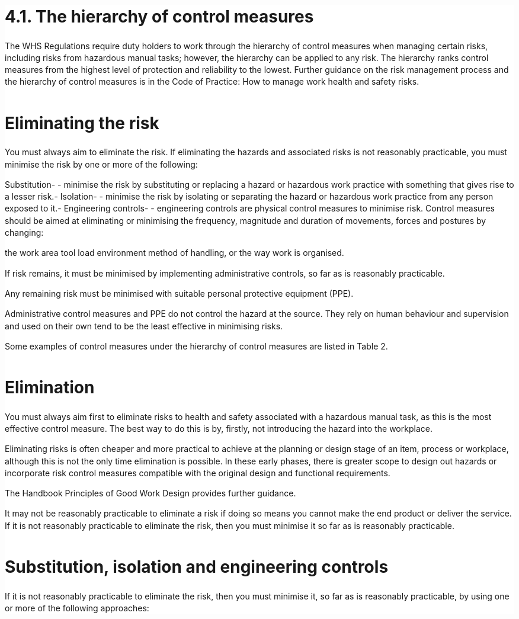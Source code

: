 # 4.1. The hierarchy of control measures

The WHS Regulations require duty holders to work through the hierarchy of control measures when managing certain risks, including risks from hazardous manual tasks; however, the hierarchy can be applied to any risk. The hierarchy ranks control measures from the highest level of protection and reliability to the lowest. Further guidance on the risk management process and the hierarchy of control measures is in the Code of Practice: How to manage work health and safety risks.

# Eliminating the risk

You must always aim to eliminate the risk. If eliminating the hazards and associated risks is not reasonably practicable, you must minimise the risk by one or more of the following:

Substitution- - minimise the risk by substituting or replacing a hazard or hazardous work practice with something that gives rise to a lesser risk.- Isolation- - minimise the risk by isolating or separating the hazard or hazardous work practice from any person exposed to it.- Engineering controls- - engineering controls are physical control measures to minimise risk. Control measures should be aimed at eliminating or minimising the frequency, magnitude and duration of movements, forces and postures by changing:

the work area tool load environment method of handling, or the way work is organised.

If risk remains, it must be minimised by implementing administrative controls, so far as is reasonably practicable.

Any remaining risk must be minimised with suitable personal protective equipment (PPE).

Administrative control measures and PPE do not control the hazard at the source. They rely on human behaviour and supervision and used on their own tend to be the least effective in minimising risks.

Some examples of control measures under the hierarchy of control measures are listed in Table 2.

# Elimination

You must always aim first to eliminate risks to health and safety associated with a hazardous manual task, as this is the most effective control measure. The best way to do this is by, firstly, not introducing the hazard into the workplace.

Eliminating risks is often cheaper and more practical to achieve at the planning or design stage of an item, process or workplace, although this is not the only time elimination is possible. In these early phases, there is greater scope to design out hazards or incorporate risk control measures compatible with the original design and functional requirements.

The Handbook Principles of Good Work Design provides further guidance.

It may not be reasonably practicable to eliminate a risk if doing so means you cannot make the end product or deliver the service. If it is not reasonably practicable to eliminate the risk, then you must minimise it so far as is reasonably practicable.

# Substitution, isolation and engineering controls

If it is not reasonably practicable to eliminate the risk, then you must minimise it, so far as is reasonably practicable, by using one or more of the following approaches:
